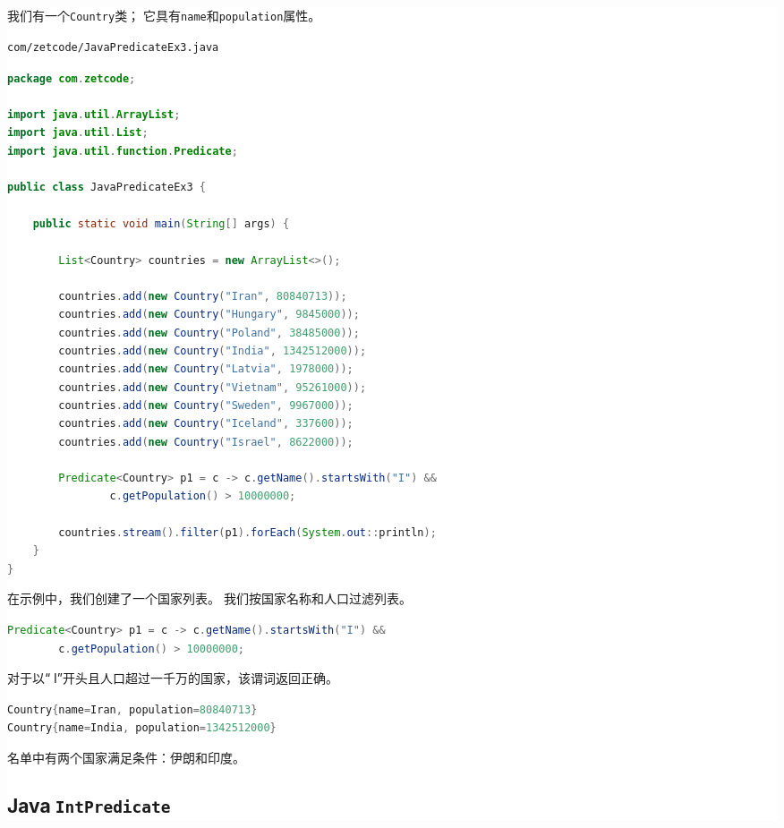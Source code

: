 我们有一个`Country`类； 它具有`name`和`population`属性。

`com/zetcode/JavaPredicateEx3.java`

```java
package com.zetcode;

import java.util.ArrayList;
import java.util.List;
import java.util.function.Predicate;

public class JavaPredicateEx3 {

    public static void main(String[] args) {

        List<Country> countries = new ArrayList<>();

        countries.add(new Country("Iran", 80840713));
        countries.add(new Country("Hungary", 9845000));
        countries.add(new Country("Poland", 38485000));
        countries.add(new Country("India", 1342512000));
        countries.add(new Country("Latvia", 1978000));
        countries.add(new Country("Vietnam", 95261000));
        countries.add(new Country("Sweden", 9967000));
        countries.add(new Country("Iceland", 337600));
        countries.add(new Country("Israel", 8622000)); 

        Predicate<Country> p1 = c -> c.getName().startsWith("I") && 
                c.getPopulation() > 10000000;

        countries.stream().filter(p1).forEach(System.out::println);
    }
}

```

在示例中，我们创建了一个国家列表。 我们按国家名称和人口过滤列表。

```java
Predicate<Country> p1 = c -> c.getName().startsWith("I") && 
        c.getPopulation() > 10000000;

```

对于以“ I”开头且人口超过一千万的国家，该谓词返回正确。

```java
Country{name=Iran, population=80840713}
Country{name=India, population=1342512000}

```

名单中有两个国家满足条件：伊朗和印度。

## Java `IntPredicate`

